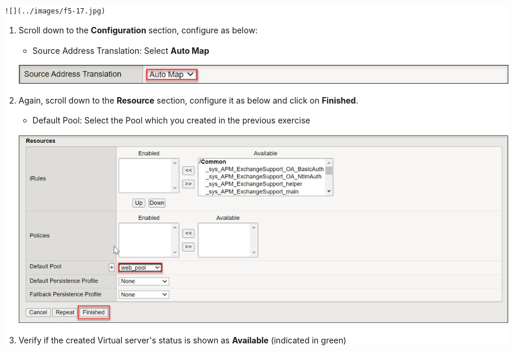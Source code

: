     ![](../images/f5-17.jpg)
 
1. Scroll down to the **Configuration** section, configure as below:

   - Source Address Translation: Select **Auto Map**

    ![](../images/f5-18.jpg)

1. Again, scroll down to the **Resource** section, configure it as below and click on **Finished**.

   - Default Pool: Select the Pool which you created in the previous exercise
    
    ![](../images/f5-19.jpg)
  
1. Verify if the created Virtual server's status is shown as **Available** (indicated in green) 
    